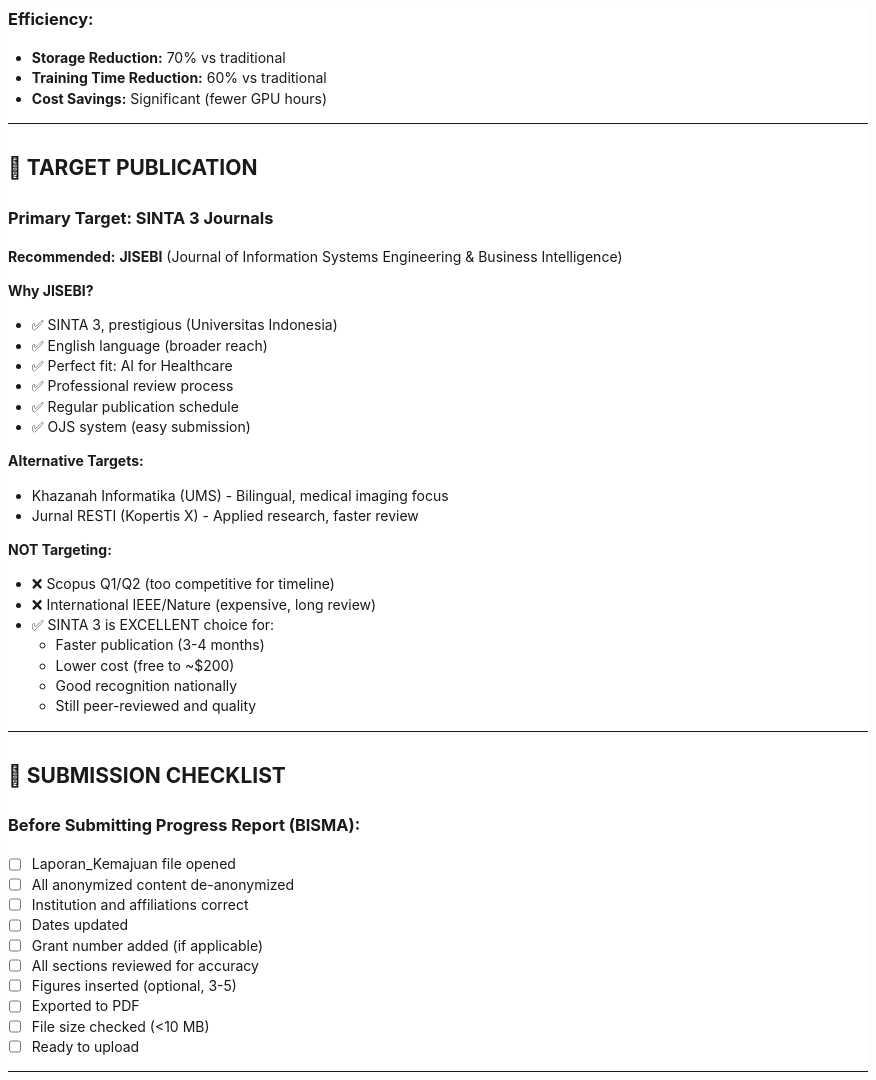 ### **Efficiency:**
- **Storage Reduction:** 70% vs traditional
- **Training Time Reduction:** 60% vs traditional
- **Cost Savings:** Significant (fewer GPU hours)

---

## 🎯 TARGET PUBLICATION

### **Primary Target: SINTA 3 Journals**

**Recommended:** **JISEBI** (Journal of Information Systems Engineering & Business Intelligence)

**Why JISEBI?**
- ✅ SINTA 3, prestigious (Universitas Indonesia)
- ✅ English language (broader reach)
- ✅ Perfect fit: AI for Healthcare
- ✅ Professional review process
- ✅ Regular publication schedule
- ✅ OJS system (easy submission)

**Alternative Targets:**
- Khazanah Informatika (UMS) - Bilingual, medical imaging focus
- Jurnal RESTI (Kopertis X) - Applied research, faster review

**NOT Targeting:**
- ❌ Scopus Q1/Q2 (too competitive for timeline)
- ❌ International IEEE/Nature (expensive, long review)
- ✅ SINTA 3 is EXCELLENT choice for:
  - Faster publication (3-4 months)
  - Lower cost (free to ~$200)
  - Good recognition nationally
  - Still peer-reviewed and quality

---

## 📝 SUBMISSION CHECKLIST

### **Before Submitting Progress Report (BISMA):**

- [ ] Laporan_Kemajuan file opened
- [ ] All anonymized content de-anonymized
- [ ] Institution and affiliations correct
- [ ] Dates updated
- [ ] Grant number added (if applicable)
- [ ] All sections reviewed for accuracy
- [ ] Figures inserted (optional, 3-5)
- [ ] Exported to PDF
- [ ] File size checked (<10 MB)
- [ ] Ready to upload

---

